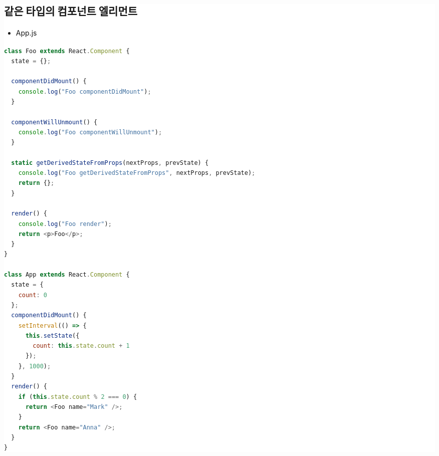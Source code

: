 ## 같은 타입의 컴포넌트 엘리먼트

- App.js

```js
class Foo extends React.Component {
  state = {};

  componentDidMount() {
    console.log("Foo componentDidMount");
  }

  componentWillUnmount() {
    console.log("Foo componentWillUnmount");
  }

  static getDerivedStateFromProps(nextProps, prevState) {
    console.log("Foo getDerivedStateFromProps", nextProps, prevState);
    return {};
  }

  render() {
    console.log("Foo render");
    return <p>Foo</p>;
  }
}

class App extends React.Component {
  state = {
    count: 0
  };
  componentDidMount() {
    setInterval(() => {
      this.setState({
        count: this.state.count + 1
      });
    }, 1000);
  }
  render() {
    if (this.state.count % 2 === 0) {
      return <Foo name="Mark" />;
    }
    return <Foo name="Anna" />;
  }
}
```

